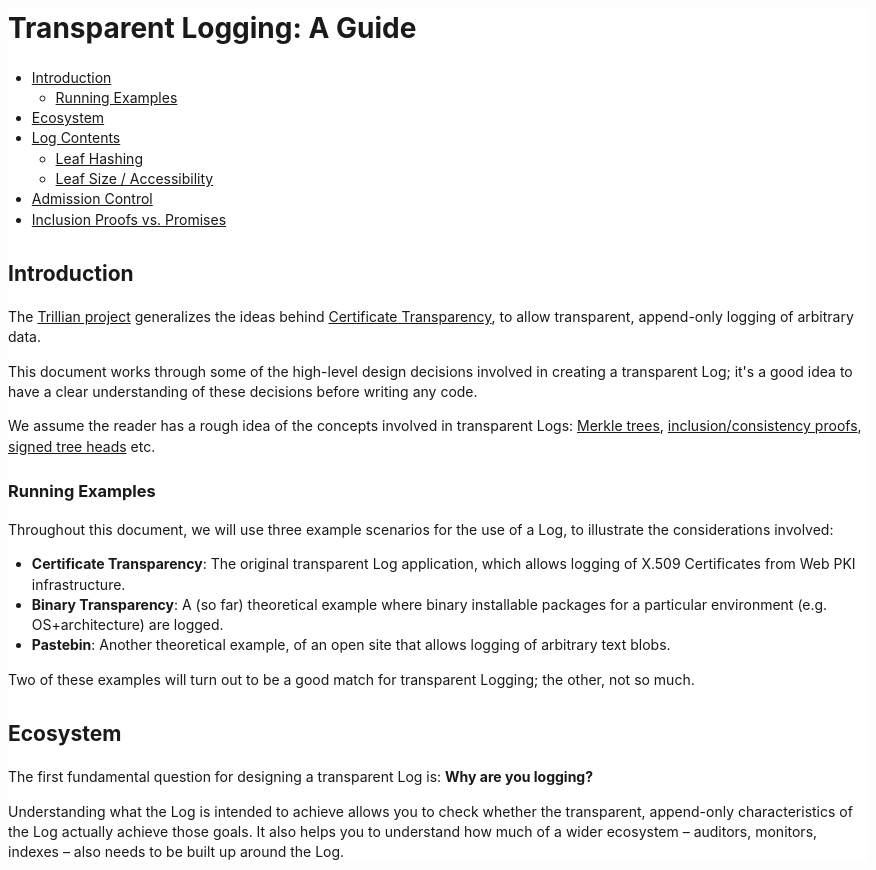 # Transparent Logging: A Guide

 - [Introduction](#introduction)
   - [Running Examples](#running-examples)
 - [Ecosystem](#ecosystem)
 - [Log Contents](#log-contents)
   - [Leaf Hashing](#leaf-hashing)
   - [Leaf Size / Accessibility](#leaf-size--accessibility)
 - [Admission Control](#admission-control)
 - [Inclusion Proofs vs. Promises](#inclusion-proofs-vs-promises)

## Introduction

The [Trillian project](https://github.com/google/trilllian) generalizes the
ideas behind [Certificate Transparency](https://certificate-transparency.org),
to allow transparent, append-only logging of arbitrary data.

This document works through some of the high-level design decisions involved in
creating a transparent Log; it's a good idea to have a clear understanding of
these decisions before writing any code.

We assume the reader has a rough idea of the concepts involved in transparent
Logs: [Merkle trees](https://en.wikipedia.org/wiki/Merkle_tree),
[inclusion/consistency proofs](http://www.certificate-transparency.org/log-proofs-work),
[signed tree heads](https://tools.ietf.org/html/rfc6962#section-3.5) etc.


### Running Examples

Throughout this document, we will use three example scenarios for the use of a
Log, to illustrate the considerations involved:

 - **Certificate Transparency**:  The original transparent Log application,
   which allows logging of X.509 Certificates from Web PKI infrastructure.
 - **Binary Transparency**: A (so far) theoretical example where binary
   installable packages for a particular environment (e.g. OS+architecture) are
   logged.
 - **Pastebin**: Another theoretical example, of an open site that allows
   logging of arbitrary text blobs.

Two of these examples will turn out to be a good match for transparent Logging;
the other, not so much.

## Ecosystem

The first fundamental question for designing a transparent Log is: **Why are you
logging?**

Understanding what the Log is intended to achieve allows you to check whether
the transparent, append-only characteristics of the Log actually achieve those
goals.   It also helps you to understand how much of a wider ecosystem &ndash;
auditors, monitors, indexes &ndash; also needs to be built up around the Log.
